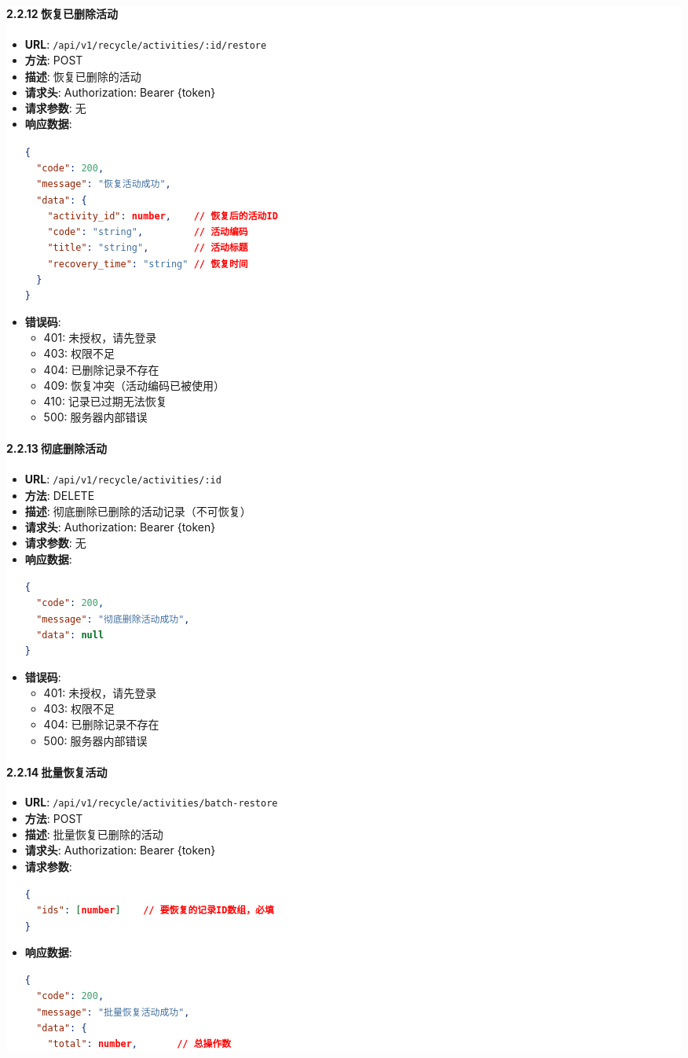 #### 2.2.12 恢复已删除活动
- **URL**: `/api/v1/recycle/activities/:id/restore`
- **方法**: POST
- **描述**: 恢复已删除的活动
- **请求头**: Authorization: Bearer {token}
- **请求参数**: 无
- **响应数据**:
  ```json
  {
    "code": 200,
    "message": "恢复活动成功",
    "data": {
      "activity_id": number,    // 恢复后的活动ID
      "code": "string",         // 活动编码
      "title": "string",        // 活动标题
      "recovery_time": "string" // 恢复时间
    }
  }
  ```
- **错误码**:
  - 401: 未授权，请先登录
  - 403: 权限不足
  - 404: 已删除记录不存在
  - 409: 恢复冲突（活动编码已被使用）
  - 410: 记录已过期无法恢复
  - 500: 服务器内部错误

#### 2.2.13 彻底删除活动
- **URL**: `/api/v1/recycle/activities/:id`
- **方法**: DELETE
- **描述**: 彻底删除已删除的活动记录（不可恢复）
- **请求头**: Authorization: Bearer {token}
- **请求参数**: 无
- **响应数据**:
  ```json
  {
    "code": 200,
    "message": "彻底删除活动成功",
    "data": null
  }
  ```
- **错误码**:
  - 401: 未授权，请先登录
  - 403: 权限不足
  - 404: 已删除记录不存在
  - 500: 服务器内部错误

#### 2.2.14 批量恢复活动
- **URL**: `/api/v1/recycle/activities/batch-restore`
- **方法**: POST
- **描述**: 批量恢复已删除的活动
- **请求头**: Authorization: Bearer {token}
- **请求参数**:
  ```json
  {
    "ids": [number]    // 要恢复的记录ID数组，必填
  }
  ```
- **响应数据**:
  ```json
  {
    "code": 200,
    "message": "批量恢复活动成功",
    "data": {
      "total": number,       // 总操作数
  ```
